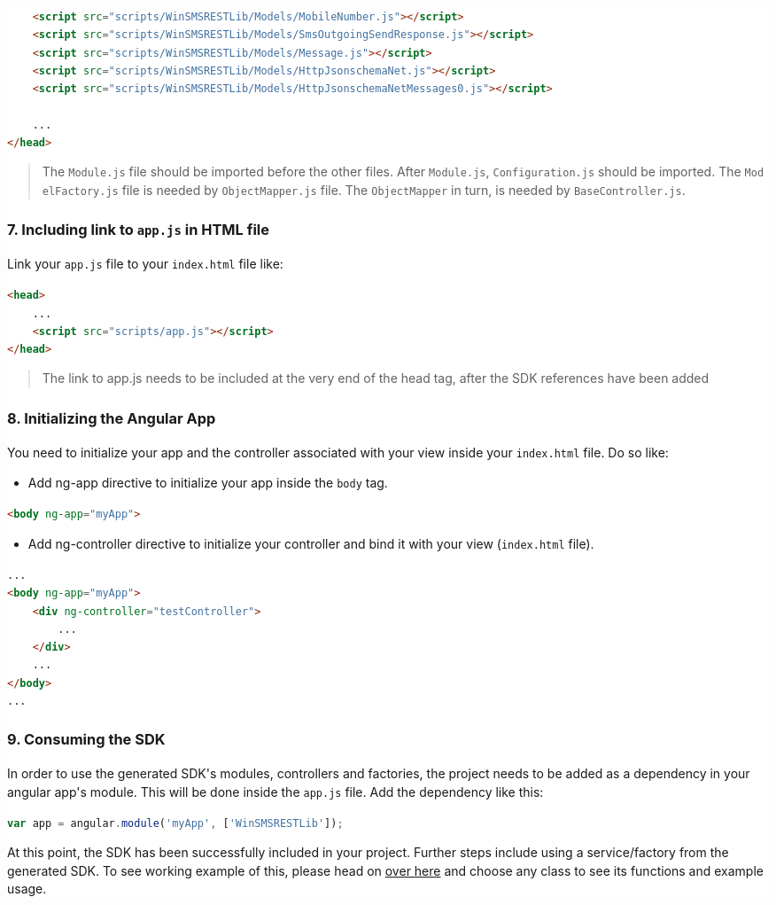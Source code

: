 ```html
    <script src="scripts/WinSMSRESTLib/Models/MobileNumber.js"></script>
    <script src="scripts/WinSMSRESTLib/Models/SmsOutgoingSendResponse.js"></script>
    <script src="scripts/WinSMSRESTLib/Models/Message.js"></script>
    <script src="scripts/WinSMSRESTLib/Models/HttpJsonschemaNet.js"></script>
    <script src="scripts/WinSMSRESTLib/Models/HttpJsonschemaNetMessages0.js"></script>

    ...
</head>
```
> The `Module.js` file should be imported before the other files. After `Module.js`, `Configuration.js` should be imported.
> The `ModelFactory.js` file is needed by `ObjectMapper.js` file. The `ObjectMapper` in turn, is needed by `BaseController.js`.

### 7. Including link to `app.js` in HTML file
Link your `app.js` file to your `index.html` file like:
```html
<head>
	...
	<script src="scripts/app.js"></script>
</head>
```
> The link to app.js needs to be included at the very end of the head tag, after the SDK references have been added

### 8. Initializing the Angular App
You need to initialize your app and the controller associated with your view inside your `index.html` file. Do so like:
+ Add ng-app directive to initialize your app inside the `body` tag.
```html
<body ng-app="myApp">
```
+ Add ng-controller directive to initialize your controller and bind it with your view (`index.html` file).
```html
...
<body ng-app="myApp">
	<div ng-controller="testController">
		...
	</div>
	...
</body>
...
```

### 9. Consuming the SDK 
In order to use the generated SDK's modules, controllers and factories, the project needs to be added as a dependency in your angular app's module. This will be done inside the `app.js` file.
Add the dependency like this:

```js
var app = angular.module('myApp', ['WinSMSRESTLib']);
```
At this point, the SDK has been successfully included in your project. Further steps include using a service/factory from the generated SDK. To see working example of this, please head on [over here](#list-of-controllers) and choose any class to see its functions and example usage.  
